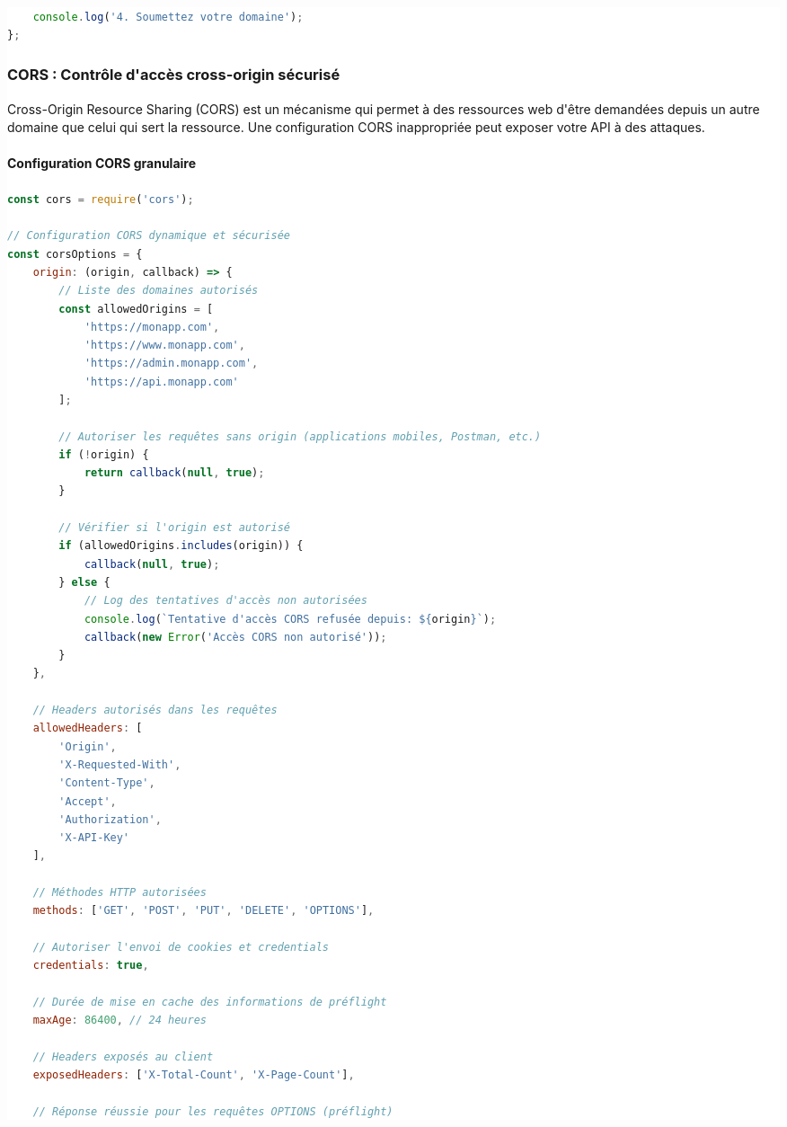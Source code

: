 ```javascript
    console.log('4. Soumettez votre domaine');
};
```

### CORS : Contrôle d'accès cross-origin sécurisé

Cross-Origin Resource Sharing (CORS) est un mécanisme qui permet à des ressources web d'être demandées depuis un autre domaine que celui qui sert la ressource. Une configuration CORS inappropriée peut exposer votre API à des attaques.

#### Configuration CORS granulaire

```javascript
const cors = require('cors');

// Configuration CORS dynamique et sécurisée
const corsOptions = {
    origin: (origin, callback) => {
        // Liste des domaines autorisés
        const allowedOrigins = [
            'https://monapp.com',
            'https://www.monapp.com',
            'https://admin.monapp.com',
            'https://api.monapp.com'
        ];
        
        // Autoriser les requêtes sans origin (applications mobiles, Postman, etc.)
        if (!origin) {
            return callback(null, true);
        }
        
        // Vérifier si l'origin est autorisé
        if (allowedOrigins.includes(origin)) {
            callback(null, true);
        } else {
            // Log des tentatives d'accès non autorisées
            console.log(`Tentative d'accès CORS refusée depuis: ${origin}`);
            callback(new Error('Accès CORS non autorisé'));
        }
    },
    
    // Headers autorisés dans les requêtes
    allowedHeaders: [
        'Origin',
        'X-Requested-With',
        'Content-Type',
        'Accept',
        'Authorization',
        'X-API-Key'
    ],
    
    // Méthodes HTTP autorisées
    methods: ['GET', 'POST', 'PUT', 'DELETE', 'OPTIONS'],
    
    // Autoriser l'envoi de cookies et credentials
    credentials: true,
    
    // Durée de mise en cache des informations de préflight
    maxAge: 86400, // 24 heures
    
    // Headers exposés au client
    exposedHeaders: ['X-Total-Count', 'X-Page-Count'],
    
    // Réponse réussie pour les requêtes OPTIONS (préflight)
```